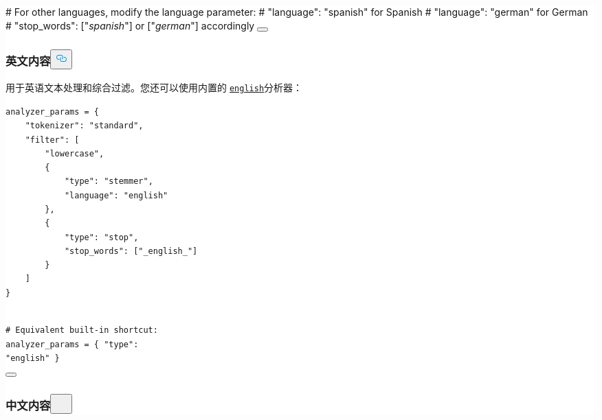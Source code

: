 <span class="hljs-comment"># For other languages, modify the language parameter:</span>
<span class="hljs-comment"># &quot;language&quot;: &quot;spanish&quot; for Spanish</span>
<span class="hljs-comment"># &quot;language&quot;: &quot;german&quot; for German</span>
<span class="hljs-comment"># &quot;stop_words&quot;: [&quot;_spanish_&quot;] or [&quot;_german_&quot;] accordingly</span>
<button class="copy-code-btn"></button></code></pre>
<h3 id="English-content" class="common-anchor-header">英文内容<button data-href="#English-content" class="anchor-icon" translate="no">
      <svg translate="no"
        aria-hidden="true"
        focusable="false"
        height="20"
        version="1.1"
        viewBox="0 0 16 16"
        width="16"
      >
        <path
          fill="#0092E4"
          fill-rule="evenodd"
          d="M4 9h1v1H4c-1.5 0-3-1.69-3-3.5S2.55 3 4 3h4c1.45 0 3 1.69 3 3.5 0 1.41-.91 2.72-2 3.25V8.59c.58-.45 1-1.27 1-2.09C10 5.22 8.98 4 8 4H4c-.98 0-2 1.22-2 2.5S3 9 4 9zm9-3h-1v1h1c1 0 2 1.22 2 2.5S13.98 12 13 12H9c-.98 0-2-1.22-2-2.5 0-.83.42-1.64 1-2.09V6.25c-1.09.53-2 1.84-2 3.25C6 11.31 7.55 13 9 13h4c1.45 0 3-1.69 3-3.5S14.5 6 13 6z"
        ></path>
      </svg>
    </button></h3><p>用于英语文本处理和综合过滤。您还可以使用内置的 <a href="/docs/zh/english-analyzer.md"><code translate="no">english</code></a>分析器：</p>
<pre><code translate="no" class="language-python">analyzer_params = {
    <span class="hljs-string">&quot;tokenizer&quot;</span>: <span class="hljs-string">&quot;standard&quot;</span>,
    <span class="hljs-string">&quot;filter&quot;</span>: [
        <span class="hljs-string">&quot;lowercase&quot;</span>,
        {
            <span class="hljs-string">&quot;type&quot;</span>: <span class="hljs-string">&quot;stemmer&quot;</span>,
            <span class="hljs-string">&quot;language&quot;</span>: <span class="hljs-string">&quot;english&quot;</span>
        },
        {
            <span class="hljs-string">&quot;type&quot;</span>: <span class="hljs-string">&quot;stop&quot;</span>,
            <span class="hljs-string">&quot;stop_words&quot;</span>: [<span class="hljs-string">&quot;_english_&quot;</span>]
        }
    ]
}

<span class="hljs-comment"># Equivalent built-in shortcut:</span>
analyzer_params = {
    <span class="hljs-string">&quot;type&quot;</span>: <span class="hljs-string">&quot;english&quot;</span>
}
<button class="copy-code-btn"></button></code></pre>
<h3 id="Chinese-content" class="common-anchor-header">中文内容<button data-href="#Chinese-content" class="anchor-icon" translate="no">
      <svg translate="no"
        aria-hidden="true"
        focusable="false"
        height="20"
        version="1.1"
        viewBox="0 0 16 16"
        width="16"
      >
        <path